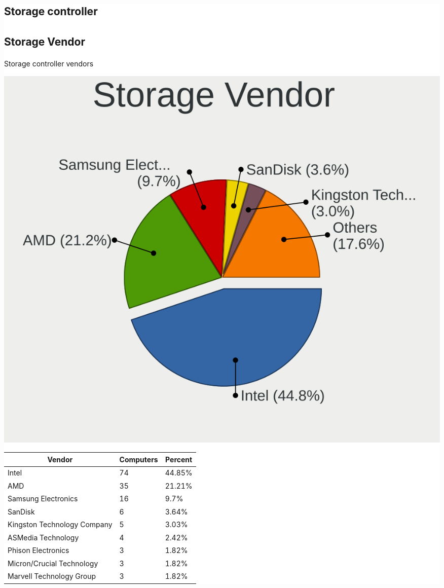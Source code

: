 Storage controller
------------------

Storage Vendor
--------------

Storage controller vendors

![Storage Vendor](./All/images/pie_chart/storage_vendor.svg)


| Vendor                           | Computers | Percent |
|----------------------------------|-----------|---------|
| Intel                            | 74        | 44.85%  |
| AMD                              | 35        | 21.21%  |
| Samsung Electronics              | 16        | 9.7%    |
| SanDisk                          | 6         | 3.64%   |
| Kingston Technology Company      | 5         | 3.03%   |
| ASMedia Technology               | 4         | 2.42%   |
| Phison Electronics               | 3         | 1.82%   |
| Micron/Crucial Technology        | 3         | 1.82%   |
| Marvell Technology Group         | 3         | 1.82%   |